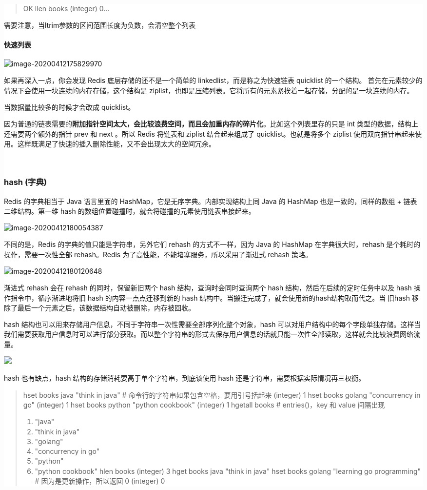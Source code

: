 > OK
> llen books
> (integer) 0...

需要注意，当ltrim参数的区间范围长度为负数，会清空整个列表



#### 快速列表

![image-20200412175829970](https://tva1.sinaimg.cn/large/007S8ZIlgy1gdr4y8yiz6j310m052aav.jpg)

如果再深入一点，你会发现 Redis 底层存储的还不是一个简单的 linkedlist，而是称之为快速链表 quicklist 的一个结构。
首先在元素较少的情况下会使用一块连续的内存存储，这个结构是 ziplist，也即是压缩列表。它将所有的元素紧挨着一起存储，分配的是一块连续的内存。

当数据量比较多的时候才会改成 quicklist。

因为普通的链表需要的**附加指针空间太大，会比较浪费空间，而且会加重内存的碎片化**。比如这个列表里存的只是 int 类型的数据，结构上还需要两个额外的指针 prev 和 next 。所以 Redis 将链表和 ziplist 结合起来组成了 quicklist。也就是将多个 ziplist 使用双向指针串起来使用。这样既满足了快速的插入删除性能，又不会出现太大的空间冗余。





<br/>





### hash (字典)

Redis 的字典相当于 Java 语言里面的 HashMap，它是无序字典。内部实现结构上同 Java 的 HashMap 也是一致的，同样的数组 + 链表二维结构。第一维 hash 的数组位置碰撞时，就会将碰撞的元素使用链表串接起来。

![image-20200412180054387](https://tva1.sinaimg.cn/large/007S8ZIlgy1gdr50rf7i4j30ic0ekgmz.jpg)

不同的是，Redis 的字典的值只能是字符串，另外它们 rehash 的方式不一样，因为 Java 的 HashMap 在字典很大时，rehash 是个耗时的操作，需要一次性全部 rehash。Redis 为了高性能，不能堵塞服务，所以采用了渐进式 rehash 策略。

![image-20200412180120648](https://tva1.sinaimg.cn/large/007S8ZIlgy1gdr517sd4vj31220bigo2.jpg)

渐进式 rehash 会在 rehash 的同时，保留新旧两个 hash 结构，查询时会同时查询两个 hash 结构，然后在后续的定时任务中以及 hash 操作指令中，循序渐进地将旧 hash 的内容一点点迁移到新的 hash 结构中。当搬迁完成了，就会使用新的hash结构取而代之。当 旧hash 移除了最后一个元素之后，该数据结构自动被删除，内存被回收。



hash 结构也可以用来存储用户信息，不同于字符串一次性需要全部序列化整个对象，hash 可以对用户结构中的每个字段单独存储。这样当我们需要获取用户信息时可以进行部分获取。而以整个字符串的形式去保存用户信息的话就只能一次性全部读取，这样就会比较浪费网络流量。

![](https://tva1.sinaimg.cn/large/007S8ZIlgy1gdr5238tlrg30ci04gtb5.gif)

hash 也有缺点，hash 结构的存储消耗要高于单个字符串，到底该使用 hash 还是字符串，需要根据实际情况再三权衡。

> hset books java "think in java"  # 命令行的字符串如果包含空格，要用引号括起来
> (integer) 1
> hset books golang "concurrency in go"
> (integer) 1
> hset books python "python cookbook"
> (integer) 1
> hgetall books  # entries()，key 和 value 间隔出现
> 1) "java"
> 2) "think in java"
> 3) "golang"
> 4) "concurrency in go"
> 5) "python"
> 6) "python cookbook"
> hlen books
> (integer) 3
> hget books java
> "think in java"
> hset books golang "learning go programming"  # 因为是更新操作，所以返回 0
> (integer) 0